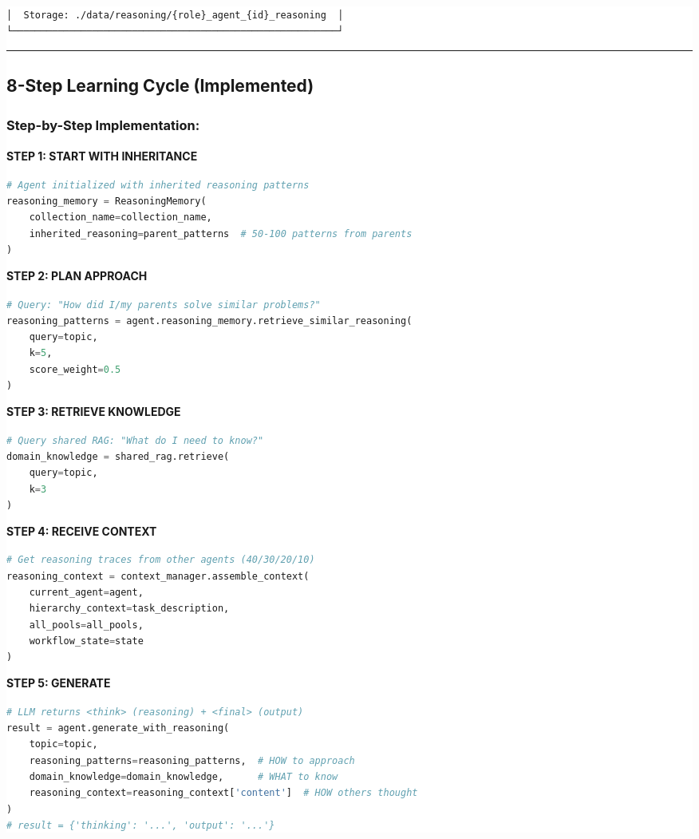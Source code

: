 ```
│  Storage: ./data/reasoning/{role}_agent_{id}_reasoning  │
└─────────────────────────────────────────────────────────┘
```

---

## 8-Step Learning Cycle (Implemented)

### Step-by-Step Implementation:

**STEP 1: START WITH INHERITANCE**
```python
# Agent initialized with inherited reasoning patterns
reasoning_memory = ReasoningMemory(
    collection_name=collection_name,
    inherited_reasoning=parent_patterns  # 50-100 patterns from parents
)
```

**STEP 2: PLAN APPROACH**
```python
# Query: "How did I/my parents solve similar problems?"
reasoning_patterns = agent.reasoning_memory.retrieve_similar_reasoning(
    query=topic,
    k=5,
    score_weight=0.5
)
```

**STEP 3: RETRIEVE KNOWLEDGE**
```python
# Query shared RAG: "What do I need to know?"
domain_knowledge = shared_rag.retrieve(
    query=topic,
    k=3
)
```

**STEP 4: RECEIVE CONTEXT**
```python
# Get reasoning traces from other agents (40/30/20/10)
reasoning_context = context_manager.assemble_context(
    current_agent=agent,
    hierarchy_context=task_description,
    all_pools=all_pools,
    workflow_state=state
)
```

**STEP 5: GENERATE**
```python
# LLM returns <think> (reasoning) + <final> (output)
result = agent.generate_with_reasoning(
    topic=topic,
    reasoning_patterns=reasoning_patterns,  # HOW to approach
    domain_knowledge=domain_knowledge,      # WHAT to know
    reasoning_context=reasoning_context['content']  # HOW others thought
)
# result = {'thinking': '...', 'output': '...'}
```
